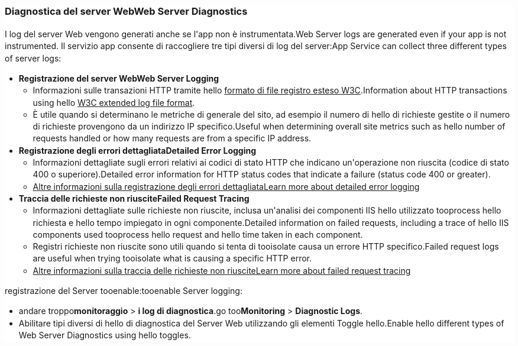  ### <a name="web-server-diagnostics"></a><span data-ttu-id="32b14-203">Diagnostica del server Web</span><span class="sxs-lookup"><span data-stu-id="32b14-203">Web Server Diagnostics</span></span>
<span data-ttu-id="32b14-204">I log del server Web vengono generati anche se l'app non è instrumentata.</span><span class="sxs-lookup"><span data-stu-id="32b14-204">Web Server logs are generated even if your app is not instrumented.</span></span> <span data-ttu-id="32b14-205">Il servizio app consente di raccogliere tre tipi diversi di log del server:</span><span class="sxs-lookup"><span data-stu-id="32b14-205">App Service can collect three different types of server logs:</span></span>

- <span data-ttu-id="32b14-206">**Registrazione del server Web**</span><span class="sxs-lookup"><span data-stu-id="32b14-206">**Web Server Logging**</span></span>
    - <span data-ttu-id="32b14-207">Informazioni sulle transazioni HTTP tramite hello [formato di file registro esteso W3C](https://msdn.microsoft.com/library/windows/desktop/aa814385.aspx).</span><span class="sxs-lookup"><span data-stu-id="32b14-207">Information about HTTP transactions using hello [W3C extended log file format](https://msdn.microsoft.com/library/windows/desktop/aa814385.aspx).</span></span>
    - <span data-ttu-id="32b14-208">È utile quando si determinano le metriche di generale del sito, ad esempio il numero di hello di richieste gestite o il numero di richieste provengono da un indirizzo IP specifico.</span><span class="sxs-lookup"><span data-stu-id="32b14-208">Useful when determining overall site metrics such as hello number of requests handled or how many requests are from a specific IP address.</span></span>
- <span data-ttu-id="32b14-209">**Registrazione degli errori dettagliata**</span><span class="sxs-lookup"><span data-stu-id="32b14-209">**Detailed Error Logging**</span></span>
    - <span data-ttu-id="32b14-210">Informazioni dettagliate sugli errori relativi ai codici di stato HTTP che indicano un'operazione non riuscita (codice di stato 400 o superiore).</span><span class="sxs-lookup"><span data-stu-id="32b14-210">Detailed error information for HTTP status codes that indicate a failure (status code 400 or greater).</span></span>
    - [<span data-ttu-id="32b14-211">Altre informazioni sulla registrazione degli errori dettagliata</span><span class="sxs-lookup"><span data-stu-id="32b14-211">Learn more about detailed error logging</span></span>](https://www.iis.net/learn/troubleshoot/diagnosing-http-errors/how-to-use-http-detailed-errors-in-iis)
- <span data-ttu-id="32b14-212">**Traccia delle richieste non riuscite**</span><span class="sxs-lookup"><span data-stu-id="32b14-212">**Failed Request Tracing**</span></span>
    - <span data-ttu-id="32b14-213">Informazioni dettagliate sulle richieste non riuscite, inclusa un'analisi dei componenti IIS hello utilizzato tooprocess hello richiesta e hello tempo impiegato in ogni componente.</span><span class="sxs-lookup"><span data-stu-id="32b14-213">Detailed information on failed requests, including a trace of hello IIS components used tooprocess hello request and hello time taken in each component.</span></span>
    - <span data-ttu-id="32b14-214">Registri richieste non riuscite sono utili quando si tenta di tooisolate causa un errore HTTP specifico.</span><span class="sxs-lookup"><span data-stu-id="32b14-214">Failed request logs are useful when trying tooisolate what is causing a specific HTTP error.</span></span>
    - [<span data-ttu-id="32b14-215">Altre informazioni sulla traccia delle richieste non riuscite</span><span class="sxs-lookup"><span data-stu-id="32b14-215">Learn more about failed request tracing</span></span>](https://www.iis.net/learn/troubleshoot/using-failed-request-tracing/troubleshooting-failed-requests-using-tracing-in-iis)

<span data-ttu-id="32b14-216">registrazione del Server tooenable:</span><span class="sxs-lookup"><span data-stu-id="32b14-216">tooenable Server logging:</span></span>
- <span data-ttu-id="32b14-217">andare troppo**monitoraggio** > **i log di diagnostica**.</span><span class="sxs-lookup"><span data-stu-id="32b14-217">go too**Monitoring** > **Diagnostic Logs**.</span></span>
- <span data-ttu-id="32b14-218">Abilitare tipi diversi di hello di diagnostica del Server Web utilizzando gli elementi Toggle hello.</span><span class="sxs-lookup"><span data-stu-id="32b14-218">Enable hello different types of Web Server Diagnostics using hello toggles.</span></span>
